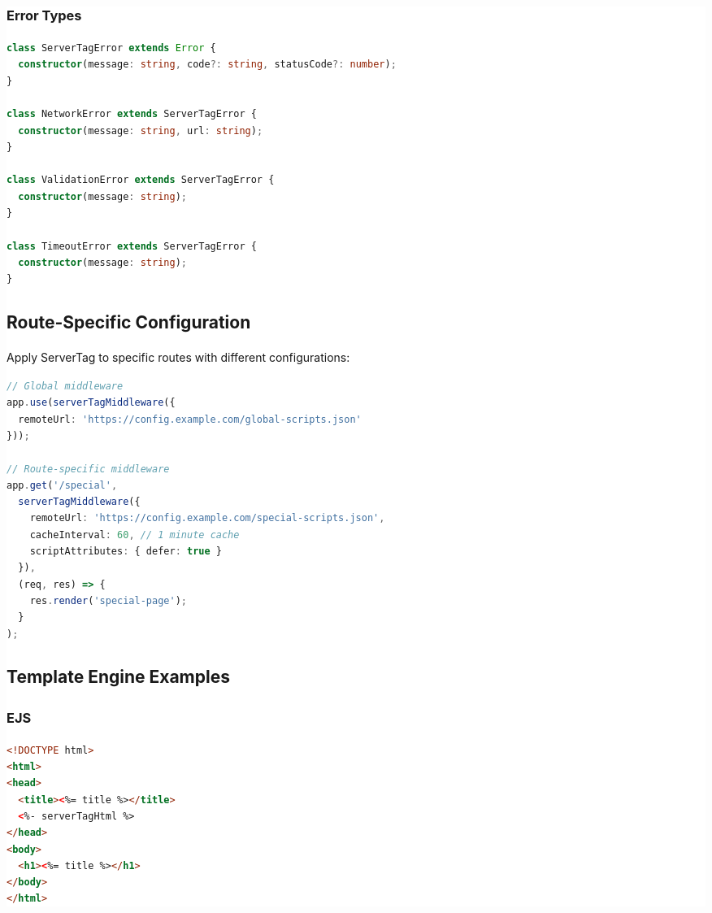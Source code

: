 ### Error Types

```typescript
class ServerTagError extends Error {
  constructor(message: string, code?: string, statusCode?: number);
}

class NetworkError extends ServerTagError {
  constructor(message: string, url: string);
}

class ValidationError extends ServerTagError {
  constructor(message: string);
}

class TimeoutError extends ServerTagError {
  constructor(message: string);
}
```

## Route-Specific Configuration

Apply ServerTag to specific routes with different configurations:

```typescript
// Global middleware
app.use(serverTagMiddleware({
  remoteUrl: 'https://config.example.com/global-scripts.json'
}));

// Route-specific middleware
app.get('/special', 
  serverTagMiddleware({
    remoteUrl: 'https://config.example.com/special-scripts.json',
    cacheInterval: 60, // 1 minute cache
    scriptAttributes: { defer: true }
  }),
  (req, res) => {
    res.render('special-page');
  }
);
```

## Template Engine Examples

### EJS

```html
<!DOCTYPE html>
<html>
<head>
  <title><%= title %></title>
  <%- serverTagHtml %>
</head>
<body>
  <h1><%= title %></h1>
</body>
</html>
```
